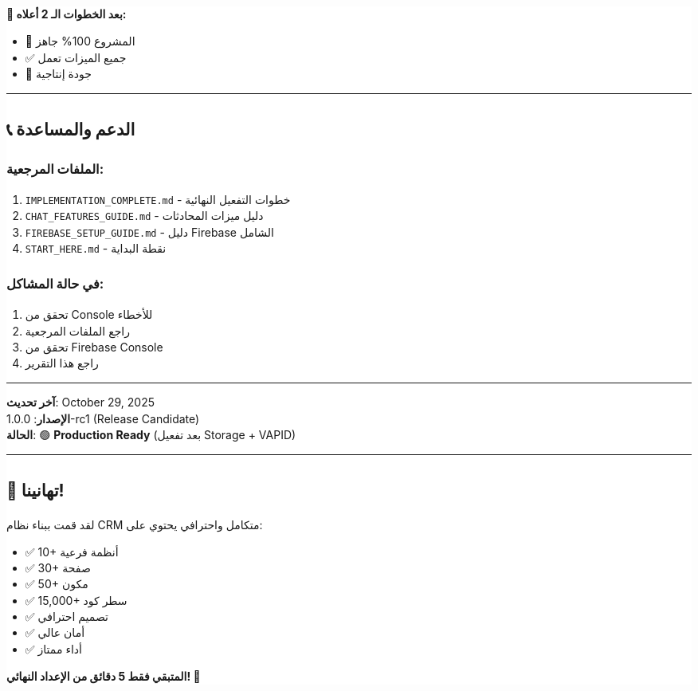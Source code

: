 **🎊 بعد الخطوات الـ 2 أعلاه:**
- 🚀 المشروع 100% جاهز
- ✅ جميع الميزات تعمل
- 💯 جودة إنتاجية

---

## 📞 الدعم والمساعدة

### الملفات المرجعية:
1. `IMPLEMENTATION_COMPLETE.md` - خطوات التفعيل النهائية
2. `CHAT_FEATURES_GUIDE.md` - دليل ميزات المحادثات
3. `FIREBASE_SETUP_GUIDE.md` - دليل Firebase الشامل
4. `START_HERE.md` - نقطة البداية

### في حالة المشاكل:
1. تحقق من Console للأخطاء
2. راجع الملفات المرجعية
3. تحقق من Firebase Console
4. راجع هذا التقرير

---

**آخر تحديث**: October 29, 2025  
**الإصدار**: 1.0.0-rc1 (Release Candidate)  
**الحالة**: 🟢 **Production Ready** (بعد تفعيل Storage + VAPID)

---

## 🎉 تهانينا!

لقد قمت ببناء نظام CRM متكامل واحترافي يحتوي على:
- ✅ 10+ أنظمة فرعية
- ✅ 30+ صفحة
- ✅ 50+ مكون
- ✅ 15,000+ سطر كود
- ✅ تصميم احترافي
- ✅ أمان عالي
- ✅ أداء ممتاز

**المتبقي فقط 5 دقائق من الإعداد النهائي! 🚀**
